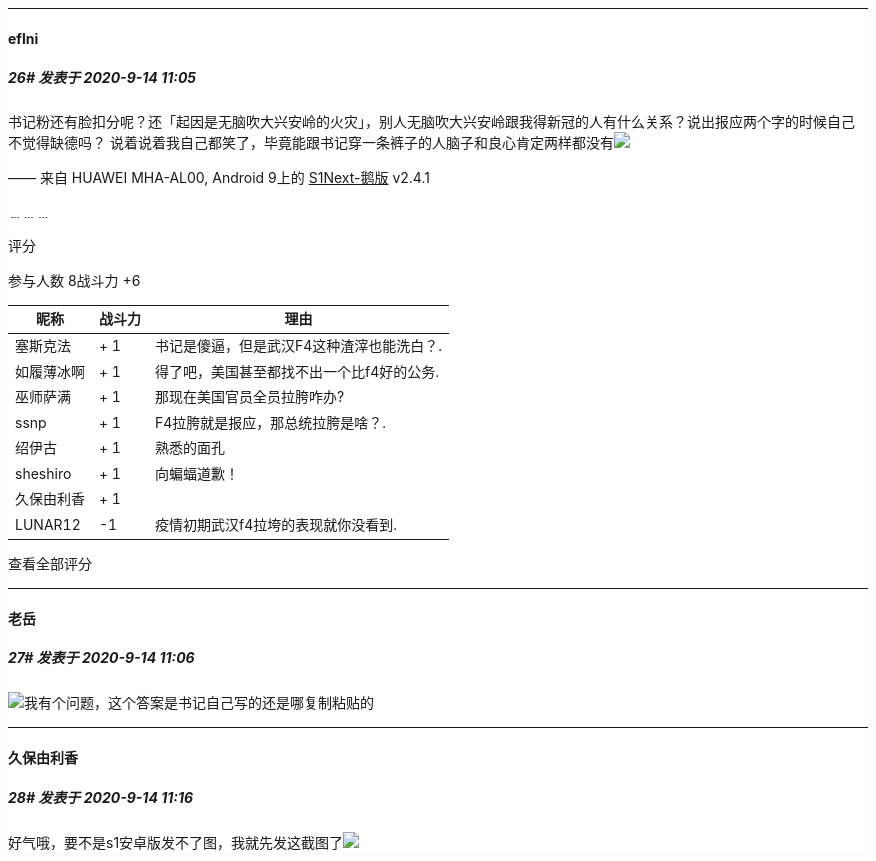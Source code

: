 
-----

####  eflni  
##### 26#       发表于 2020-9-14 11:05


书记粉还有脸扣分呢？还「起因是无脑吹大兴安岭的火灾」，别人无脑吹大兴安岭跟我得新冠的人有什么关系？说出报应两个字的时候自己不觉得缺德吗？
说着说着我自己都笑了，毕竟能跟书记穿一条裤子的人脑子和良心肯定两样都没有<img src="https://static.saraba1st.com/image/smiley/face2017/067.png" referrerpolicy="no-referrer">

—— 来自 HUAWEI MHA-AL00, Android 9上的 [S1Next-鹅版](https://github.com/ykrank/S1-Next/releases) v2.4.1


﹍﹍﹍

评分


 参与人数 8战斗力 +6

|昵称|战斗力|理由|
|----|---|---|
| 塞斯克法| + 1|书记是傻逼，但是武汉F4这种渣滓也能洗白？.|
| 如履薄冰啊| + 1|得了吧，美国甚至都找不出一个比f4好的公务.|
| 巫师萨满| + 1|那现在美国官员全员拉胯咋办?|
| ssnp| + 1|F4拉胯就是报应，那总统拉胯是啥？.|
| 绍伊古| + 1|熟悉的面孔|
| sheshiro| + 1|向蝙蝠道歉！|
| 久保由利香| + 1||
| LUNAR12|-1|疫情初期武汉f4拉垮的表现就你没看到.|


查看全部评分


-----

####  老岳  
##### 27#       发表于 2020-9-14 11:06


<img src="https://static.saraba1st.com/image/smiley/face2017/067.png" referrerpolicy="no-referrer">我有个问题，这个答案是书记自己写的还是哪复制粘贴的


-----

####  久保由利香  
##### 28#       发表于 2020-9-14 11:16


好气哦，要不是s1安卓版发不了图，我就先发这截图了<img src="https://static.saraba1st.com/image/smiley/face2017/067.png" referrerpolicy="no-referrer">
